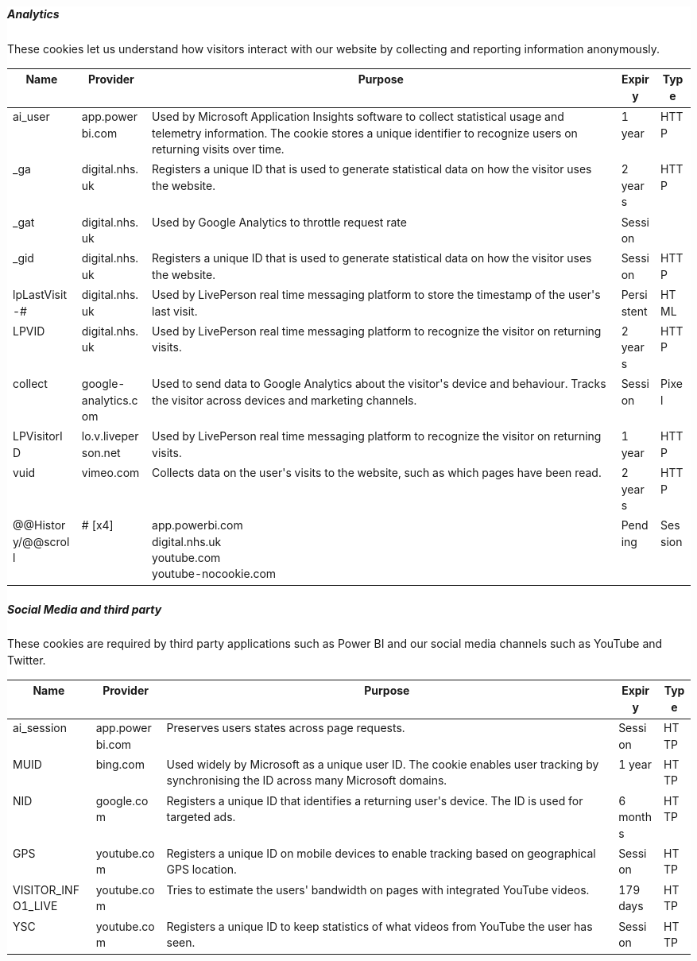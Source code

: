 ##### Analytics
These cookies let us understand how visitors interact with our website by collecting and reporting information anonymously.

| Name                      | Provider                                                                          | Purpose                                                                                                                                                                                         | Expiry     | Type  |
|---------------------------|-----------------------------------------------------------------------------------|-------------------------------------------------------------------------------------------------------------------------------------------------------------------------------------------------|------------|-------|
| ai_user                   | app.powerbi.com                                                                   | Used by Microsoft Application Insights software to collect statistical usage and telemetry information. The cookie stores a unique identifier to recognize users on returning visits over time. | 1 year     | HTTP  |
| _ga                       | digital.nhs.uk                                                                    | Registers a unique ID that is used to generate statistical data on how the visitor uses the website.                                                                                            | 2 years    | HTTP  |
| _gat                      | digital.nhs.uk                                                                    | Used by Google Analytics to throttle request rate                                                                                                                                               | Session |    | HTTP  |
| _gid                      | digital.nhs.uk                                                                    | Registers a unique ID that is used to generate statistical data on how the visitor uses the website.                                                                                            | Session    | HTTP  |
| lpLastVisit-#             | digital.nhs.uk                                                                    | Used by LivePerson real time messaging platform to store the timestamp of the user's last visit.                                                                                                | Persistent | HTML  |
| LPVID                     | digital.nhs.uk                                                                    | Used by LivePerson real time messaging platform to recognize the visitor on returning visits.                                                                                                   | 2 years    | HTTP  |
| collect                   | google-analytics.com                                                              | Used to send data to Google Analytics about the visitor's device and behaviour. Tracks the visitor across devices and marketing channels.                                                       | Session    | Pixel |
| LPVisitorID               | lo.v.liveperson.net                                                               | Used by LivePerson real time messaging platform to recognize the visitor on returning visits.                                                                                                   | 1 year     | HTTP  |
| vuid                      | vimeo.com                                                                         | Collects data on the user's visits to the website, such as which pages have been read.                                                                                                          | 2 years    | HTTP  |
| @@History/@@scroll|# [x4] | app.powerbi.com <br/> digital.nhs.uk <br/> youtube.com <br/> youtube-nocookie.com | Pending                                                                                                                                                                                         | Session    | HTML  |

##### Social Media and third party
These cookies are required by third party applications such as Power BI and our social media channels such as YouTube and Twitter.

| Name               | Provider        | Purpose                                                                                                                               | Expiry   | Type  |
|--------------------|-----------------|---------------------------------------------------------------------------------------------------------------------------------------|----------|-------|
| ai_session         | app.powerbi.com | Preserves users states across page requests.                                                                                          | Session  | HTTP  |
| MUID               | bing.com        | Used widely by Microsoft as a unique user ID. The cookie enables user tracking by synchronising the ID across many Microsoft domains. | 1 year   | HTTP  |
| NID                | google.com      | Registers a unique ID that identifies a returning user's device. The ID is used for targeted ads.                                     | 6 months | HTTP  |
| GPS                | youtube.com     | Registers a unique ID on mobile devices to enable tracking based on geographical GPS location.                                        | Session  | HTTP  |
| VISITOR_INFO1_LIVE | youtube.com     | Tries to estimate the users' bandwidth on pages with integrated YouTube videos.                                                       | 179 days | HTTP  |
| YSC                | youtube.com     | Registers a unique ID to keep statistics of what videos from YouTube the user has seen.                                               | Session  | HTTP  |